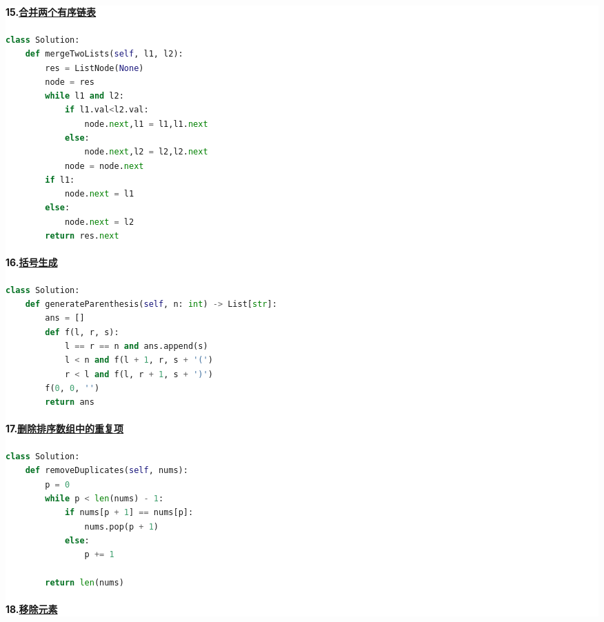 #### 15.[合并两个有序链表](https://leetcode-cn.com/problems/merge-two-sorted-lists/)

```python
class Solution:
    def mergeTwoLists(self, l1, l2):
        res = ListNode(None)
        node = res
        while l1 and l2:
            if l1.val<l2.val:
                node.next,l1 = l1,l1.next
            else:
                node.next,l2 = l2,l2.next
            node = node.next
        if l1:
            node.next = l1
        else:
            node.next = l2
        return res.next  
```

#### 16.[括号生成](https://leetcode-cn.com/problems/generate-parentheses/)

```python
class Solution:
    def generateParenthesis(self, n: int) -> List[str]:
        ans = []
        def f(l, r, s):
            l == r == n and ans.append(s)
            l < n and f(l + 1, r, s + '(')
            r < l and f(l, r + 1, s + ')')
        f(0, 0, '')
        return ans
```

#### 17.[删除排序数组中的重复项](https://leetcode-cn.com/problems/remove-duplicates-from-sorted-array/)

```python
class Solution:
    def removeDuplicates(self, nums):
        p = 0
        while p < len(nums) - 1:
            if nums[p + 1] == nums[p]:
                nums.pop(p + 1)
            else:
                p += 1

        return len(nums)
```

#### 18.[移除元素](https://leetcode-cn.com/problems/remove-element/)
